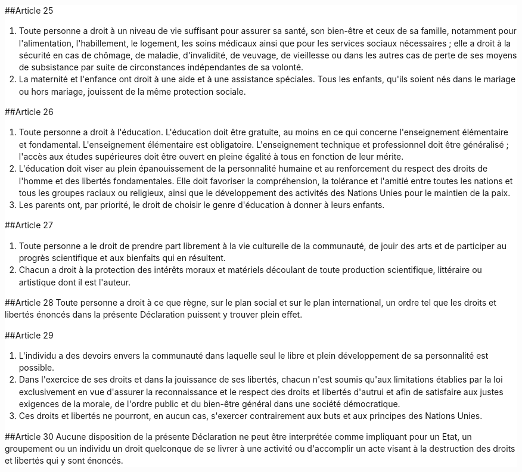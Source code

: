 ##Article 25
1. Toute personne a droit à un niveau de vie suffisant pour assurer sa santé, son bien-être et ceux de sa famille, notamment pour l'alimentation, l'habillement, le logement, les soins médicaux ainsi que pour les services sociaux nécessaires ; elle a droit à la sécurité en cas de chômage, de maladie, d'invalidité, de veuvage, de vieillesse ou dans les autres cas de perte de ses moyens de subsistance par suite de circonstances indépendantes de sa volonté. 
2. La maternité et l'enfance ont droit à une aide et à une assistance spéciales. Tous les enfants, qu'ils soient nés dans le mariage ou hors mariage, jouissent de la même protection sociale.

##Article 26
1. Toute personne a droit à l'éducation. L'éducation doit être gratuite, au moins en ce qui concerne l'enseignement élémentaire et fondamental. L'enseignement élémentaire est obligatoire. L'enseignement technique et professionnel doit être généralisé ; l'accès aux études supérieures doit être ouvert en pleine égalité à tous en fonction de leur mérite. 
2. L'éducation doit viser au plein épanouissement de la personnalité humaine et au renforcement du respect des droits de l'homme et des libertés fondamentales. Elle doit favoriser la compréhension, la tolérance et l'amitié entre toutes les nations et tous les groupes raciaux ou religieux, ainsi que le développement des activités des Nations Unies pour le maintien de la paix. 
3. Les parents ont, par priorité, le droit de choisir le genre d'éducation à donner à leurs enfants.

##Article 27
1. Toute personne a le droit de prendre part librement à la vie culturelle de la communauté, de jouir des arts et de participer au progrès scientifique et aux bienfaits qui en résultent. 
2. Chacun a droit à la protection des intérêts moraux et matériels découlant de toute production scientifique, littéraire ou artistique dont il est l'auteur.

##Article 28
Toute personne a droit à ce que règne, sur le plan social et sur le plan international, un ordre tel que les droits et libertés énoncés dans la présente Déclaration puissent y trouver plein effet.

##Article 29
1. L'individu a des devoirs envers la communauté dans laquelle seul le libre et plein développement de sa personnalité est possible. 
2. Dans l'exercice de ses droits et dans la jouissance de ses libertés, chacun n'est soumis qu'aux limitations établies par la loi exclusivement en vue d'assurer la reconnaissance et le respect des droits et libertés d'autrui et afin de satisfaire aux justes exigences de la morale, de l'ordre public et du bien-être général dans une société démocratique. 
3. Ces droits et libertés ne pourront, en aucun cas, s'exercer contrairement aux buts et aux principes des Nations Unies.

##Article 30
Aucune disposition de la présente Déclaration ne peut être interprétée comme impliquant pour un Etat, un groupement ou un individu un droit quelconque de se livrer à une activité ou d'accomplir un acte visant à la destruction des droits et libertés qui y sont énoncés.
